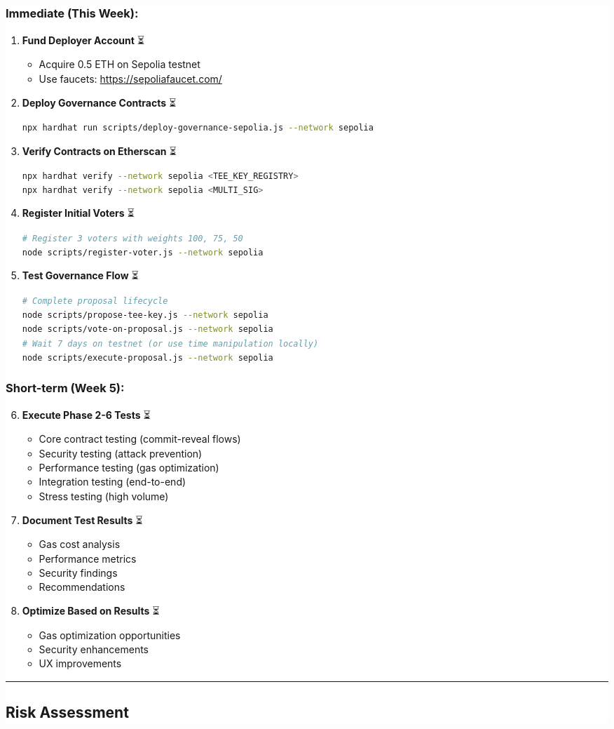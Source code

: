 ### Immediate (This Week):

1. **Fund Deployer Account** ⏳
   - Acquire 0.5 ETH on Sepolia testnet
   - Use faucets: https://sepoliafaucet.com/

2. **Deploy Governance Contracts** ⏳
   ```bash
   npx hardhat run scripts/deploy-governance-sepolia.js --network sepolia
   ```

3. **Verify Contracts on Etherscan** ⏳
   ```bash
   npx hardhat verify --network sepolia <TEE_KEY_REGISTRY>
   npx hardhat verify --network sepolia <MULTI_SIG>
   ```

4. **Register Initial Voters** ⏳
   ```bash
   # Register 3 voters with weights 100, 75, 50
   node scripts/register-voter.js --network sepolia
   ```

5. **Test Governance Flow** ⏳
   ```bash
   # Complete proposal lifecycle
   node scripts/propose-tee-key.js --network sepolia
   node scripts/vote-on-proposal.js --network sepolia
   # Wait 7 days on testnet (or use time manipulation locally)
   node scripts/execute-proposal.js --network sepolia
   ```

### Short-term (Week 5):

6. **Execute Phase 2-6 Tests** ⏳
   - Core contract testing (commit-reveal flows)
   - Security testing (attack prevention)
   - Performance testing (gas optimization)
   - Integration testing (end-to-end)
   - Stress testing (high volume)

7. **Document Test Results** ⏳
   - Gas cost analysis
   - Performance metrics
   - Security findings
   - Recommendations

8. **Optimize Based on Results** ⏳
   - Gas optimization opportunities
   - Security enhancements
   - UX improvements

---

## Risk Assessment
